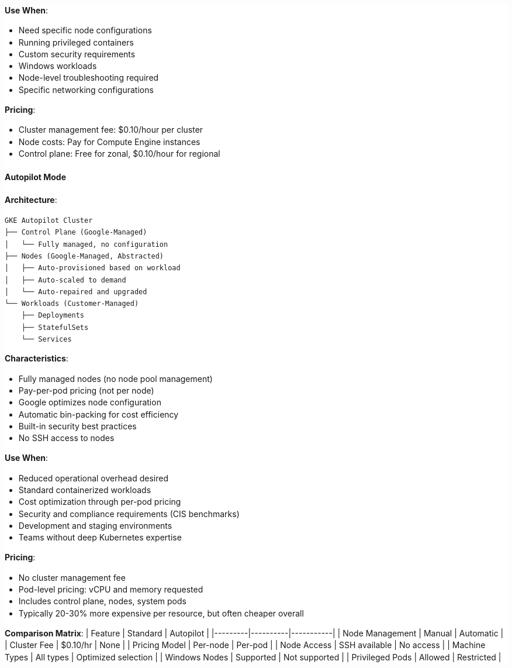 **Use When**:
- Need specific node configurations
- Running privileged containers
- Custom security requirements
- Windows workloads
- Node-level troubleshooting required
- Specific networking configurations

**Pricing**:
- Cluster management fee: $0.10/hour per cluster
- Node costs: Pay for Compute Engine instances
- Control plane: Free for zonal, $0.10/hour for regional

#### Autopilot Mode
**Architecture**:
```
GKE Autopilot Cluster
├── Control Plane (Google-Managed)
│   └── Fully managed, no configuration
├── Nodes (Google-Managed, Abstracted)
│   ├── Auto-provisioned based on workload
│   ├── Auto-scaled to demand
│   └── Auto-repaired and upgraded
└── Workloads (Customer-Managed)
    ├── Deployments
    ├── StatefulSets
    └── Services
```

**Characteristics**:
- Fully managed nodes (no node pool management)
- Pay-per-pod pricing (not per node)
- Google optimizes node configuration
- Automatic bin-packing for cost efficiency
- Built-in security best practices
- No SSH access to nodes

**Use When**:
- Reduced operational overhead desired
- Standard containerized workloads
- Cost optimization through per-pod pricing
- Security and compliance requirements (CIS benchmarks)
- Development and staging environments
- Teams without deep Kubernetes expertise

**Pricing**:
- No cluster management fee
- Pod-level pricing: vCPU and memory requested
- Includes control plane, nodes, system pods
- Typically 20-30% more expensive per resource, but often cheaper overall

**Comparison Matrix**:
| Feature | Standard | Autopilot |
|---------|----------|-----------|
| Node Management | Manual | Automatic |
| Cluster Fee | $0.10/hr | None |
| Pricing Model | Per-node | Per-pod |
| Node Access | SSH available | No access |
| Machine Types | All types | Optimized selection |
| Windows Nodes | Supported | Not supported |
| Privileged Pods | Allowed | Restricted |